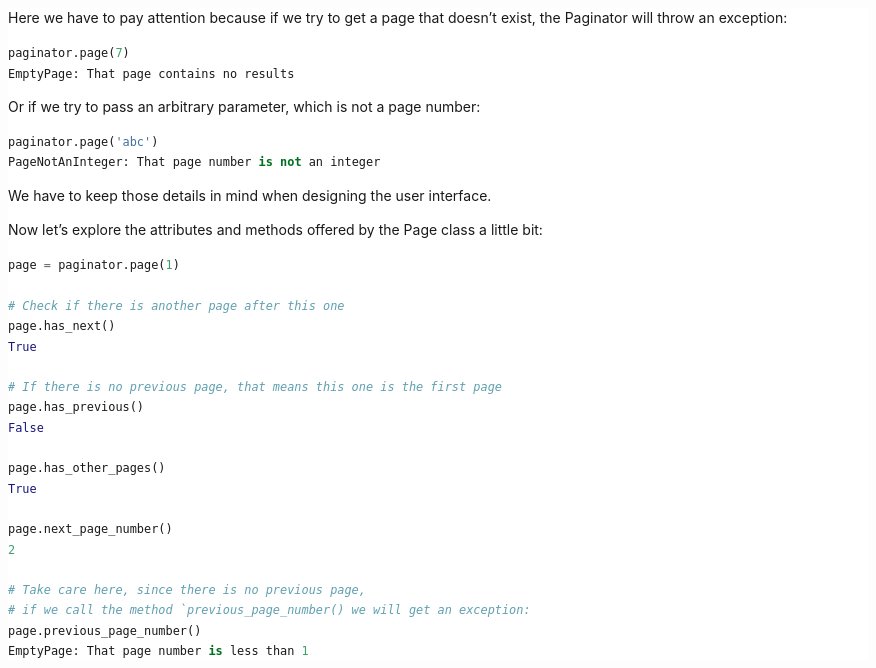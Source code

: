 Here we have to pay attention because if we try to get a page that doesn’t exist, the Paginator will throw an exception:

```py
paginator.page(7)
EmptyPage: That page contains no results
```

Or if we try to pass an arbitrary parameter, which is not a page number:

```py
paginator.page('abc')
PageNotAnInteger: That page number is not an integer
```

We have to keep those details in mind when designing the user interface.

Now let’s explore the attributes and methods offered by the Page class a little bit:

```py
page = paginator.page(1)

# Check if there is another page after this one
page.has_next()
True

# If there is no previous page, that means this one is the first page
page.has_previous()
False

page.has_other_pages()
True

page.next_page_number()
2

# Take care here, since there is no previous page,
# if we call the method `previous_page_number() we will get an exception:
page.previous_page_number()
EmptyPage: That page number is less than 1
```